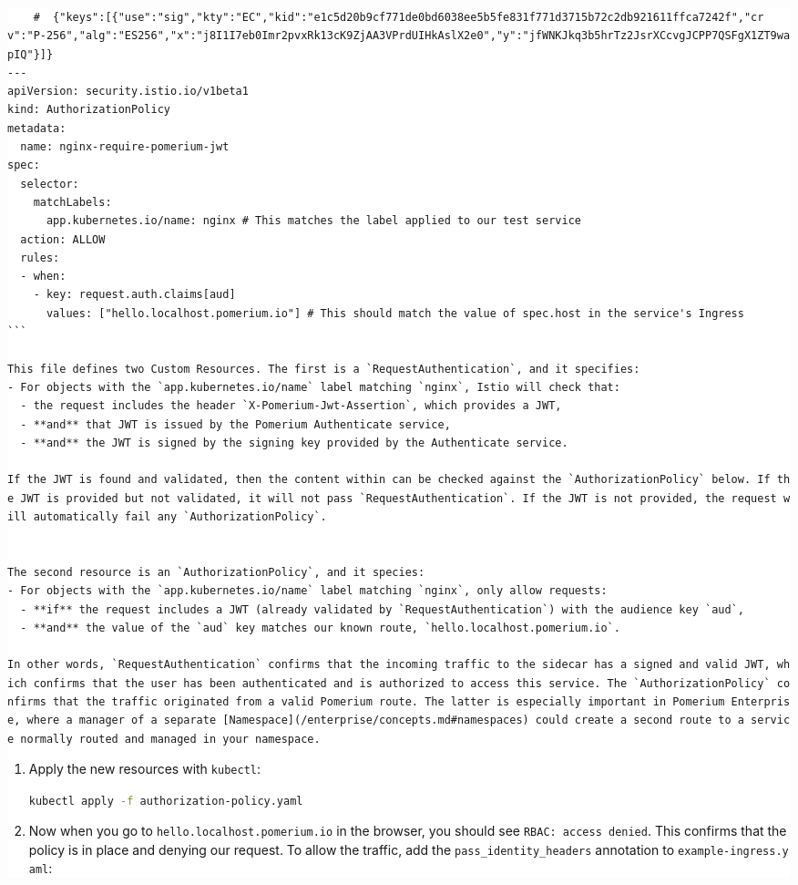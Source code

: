         #  {"keys":[{"use":"sig","kty":"EC","kid":"e1c5d20b9cf771de0bd6038ee5b5fe831f771d3715b72c2db921611ffca7242f","crv":"P-256","alg":"ES256","x":"j8I1I7eb0Imr2pvxRk13cK9ZjAA3VPrdUIHkAslX2e0","y":"jfWNKJkq3b5hrTz2JsrXCcvgJCPP7QSFgX1ZT9wapIQ"}]}
    ---
    apiVersion: security.istio.io/v1beta1
    kind: AuthorizationPolicy
    metadata:
      name: nginx-require-pomerium-jwt
    spec:
      selector:
        matchLabels:
          app.kubernetes.io/name: nginx # This matches the label applied to our test service
      action: ALLOW
      rules:
      - when:
        - key: request.auth.claims[aud]
          values: ["hello.localhost.pomerium.io"] # This should match the value of spec.host in the service's Ingress
    ```

    This file defines two Custom Resources. The first is a `RequestAuthentication`, and it specifies:
    - For objects with the `app.kubernetes.io/name` label matching `nginx`, Istio will check that:
      - the request includes the header `X-Pomerium-Jwt-Assertion`, which provides a JWT,
      - **and** that JWT is issued by the Pomerium Authenticate service,
      - **and** the JWT is signed by the signing key provided by the Authenticate service.

    If the JWT is found and validated, then the content within can be checked against the `AuthorizationPolicy` below. If the JWT is provided but not validated, it will not pass `RequestAuthentication`. If the JWT is not provided, the request will automatically fail any `AuthorizationPolicy`.


    The second resource is an `AuthorizationPolicy`, and it species:
    - For objects with the `app.kubernetes.io/name` label matching `nginx`, only allow requests:
      - **if** the request includes a JWT (already validated by `RequestAuthentication`) with the audience key `aud`,
      - **and** the value of the `aud` key matches our known route, `hello.localhost.pomerium.io`.

    In other words, `RequestAuthentication` confirms that the incoming traffic to the sidecar has a signed and valid JWT, which confirms that the user has been authenticated and is authorized to access this service. The `AuthorizationPolicy` confirms that the traffic originated from a valid Pomerium route. The latter is especially important in Pomerium Enterprise, where a manager of a separate [Namespace](/enterprise/concepts.md#namespaces) could create a second route to a service normally routed and managed in your namespace.

1. Apply the new resources with `kubectl`:

    ```bash
    kubectl apply -f authorization-policy.yaml
    ```

1. Now when you go to `hello.localhost.pomerium.io` in the browser, you should see `RBAC: access denied`. This confirms that the policy is in place and denying our request. To allow the traffic, add the `pass_identity_headers` annotation to `example-ingress.yaml`:


[authN]: overview/glossary.md#authentication
[authZ]: overview/glossary.md#authorization
[Istio]: https://istio.io/latest/
[istio]: https://github.com/istio/istio
[certmanager]: https://github.com/jetstack/cert-manager
[grafana]: https://github.com/grafana/grafana
[grafana-guide]: /guides/grafana.md
[east-west traffic]: overview/glossary.md#east-west-traffic
[north-south traffic]: overview/glossary.md#north-south-traffic
[Pomerium Ingress Controller]: k8s/ingress.md
[zero trust]: overview/background.md#zero-trust
[Install Pomerium using Helm]: k8s/helm.md
